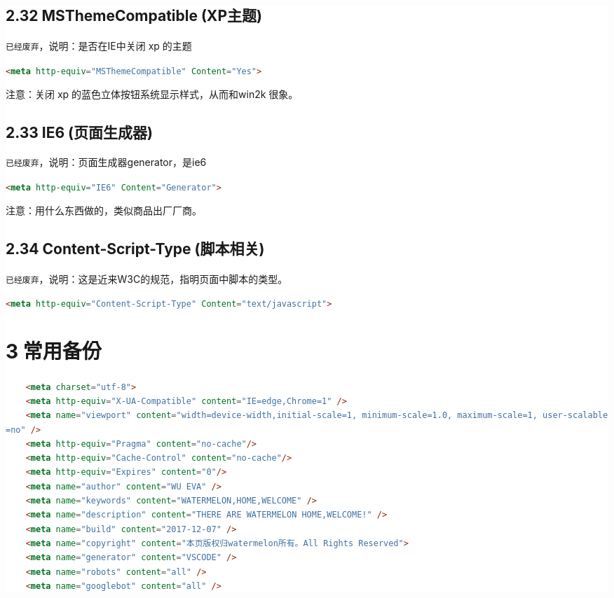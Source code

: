 ## 2.32 MSThemeCompatible (XP主题)

`已经废弃`，说明：是否在IE中关闭 xp 的主题

```html
<meta http-equiv="MSThemeCompatible" Content="Yes">
```

注意：关闭 xp 的蓝色立体按钮系统显示样式，从而和win2k 很象。

## 2.33 IE6 (页面生成器)

`已经废弃`，说明：页面生成器generator，是ie6

```html
<meta http-equiv="IE6" Content="Generator">
```

注意：用什么东西做的，类似商品出厂厂商。

## 2.34 Content-Script-Type (脚本相关)

`已经废弃`，说明：这是近来W3C的规范，指明页面中脚本的类型。

```html
<meta http-equiv="Content-Script-Type" Content="text/javascript">
```

# 3 常用备份

```html
    <meta charset="utf-8">
    <meta http-equiv="X-UA-Compatible" content="IE=edge,Chrome=1" />
    <meta name="viewport" content="width=device-width,initial-scale=1, minimum-scale=1.0, maximum-scale=1, user-scalable=no" />
    <meta http-equiv="Pragma" content="no-cache"/>
    <meta http-equiv="Cache-Control" content="no-cache"/>
    <meta http-equiv="Expires" content="0"/>
    <meta name="author" content="WU EVA" />
    <meta name="keywords" content="WATERMELON,HOME,WELCOME" />
    <meta name="description" content="THERE ARE WATERMELON HOME,WELCOME!" />
    <meta name="build" content="2017-12-07" />
    <meta name="copyright" content="本页版权归watermelon所有。All Rights Reserved">
    <meta name="generator" content="VSCODE" />
    <meta name="robots" content="all" />
    <meta name="googlebot" content="all" />
```